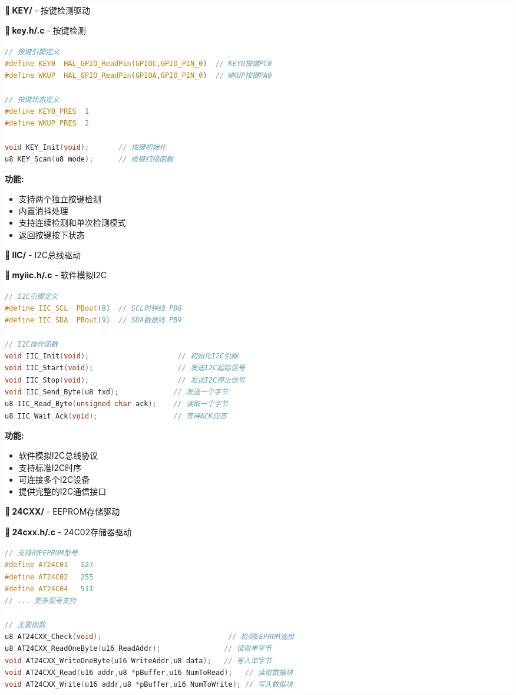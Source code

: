 **📁 KEY/** - 按键检测驱动

**📄 key.h/.c** - 按键检测
```c
// 按键引脚定义
#define KEY0  HAL_GPIO_ReadPin(GPIOC,GPIO_PIN_0)  // KEY0按键PC0
#define WKUP  HAL_GPIO_ReadPin(GPIOA,GPIO_PIN_0)  // WKUP按键PA0

// 按键状态定义
#define KEY0_PRES  1
#define WKUP_PRES  2

void KEY_Init(void);       // 按键初始化
u8 KEY_Scan(u8 mode);      // 按键扫描函数
```

**功能:**
- 支持两个独立按键检测
- 内置消抖处理
- 支持连续检测和单次检测模式
- 返回按键按下状态

**📁 IIC/** - I2C总线驱动

**📄 myiic.h/.c** - 软件模拟I2C
```c
// I2C引脚定义
#define IIC_SCL  PBout(8)  // SCL时钟线 PB8
#define IIC_SDA  PBout(9)  // SDA数据线 PB9

// I2C操作函数
void IIC_Init(void);                     // 初始化I2C引脚
void IIC_Start(void);                    // 发送I2C起始信号
void IIC_Stop(void);                     // 发送I2C停止信号
void IIC_Send_Byte(u8 txd);             // 发送一个字节
u8 IIC_Read_Byte(unsigned char ack);    // 读取一个字节
u8 IIC_Wait_Ack(void);                  // 等待ACK应答
```

**功能:**
- 软件模拟I2C总线协议
- 支持标准I2C时序
- 可连接多个I2C设备
- 提供完整的I2C通信接口

**📁 24CXX/** - EEPROM存储驱动

**📄 24cxx.h/.c** - 24C02存储器驱动
```c
// 支持的EEPROM型号
#define AT24C01   127
#define AT24C02   255
#define AT24C04   511
// ... 更多型号支持

// 主要函数
u8 AT24CXX_Check(void);                              // 检测EEPROM连接
u8 AT24CXX_ReadOneByte(u16 ReadAddr);               // 读取单字节
void AT24CXX_WriteOneByte(u16 WriteAddr,u8 data);   // 写入单字节
void AT24CXX_Read(u16 addr,u8 *pBuffer,u16 NumToRead);   // 读取数据块
void AT24CXX_Write(u16 addr,u8 *pBuffer,u16 NumToWrite); // 写入数据块
```
